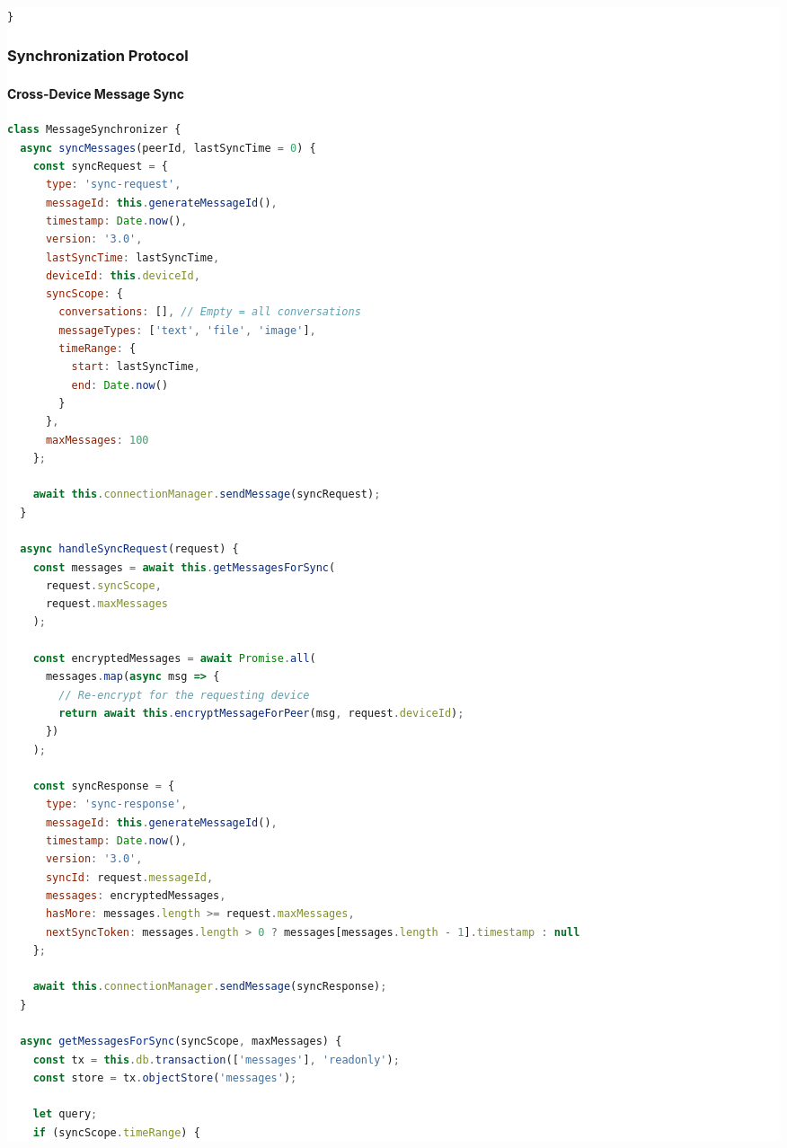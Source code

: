 ```javascript
}
```

### Synchronization Protocol

#### Cross-Device Message Sync
```javascript
class MessageSynchronizer {
  async syncMessages(peerId, lastSyncTime = 0) {
    const syncRequest = {
      type: 'sync-request',
      messageId: this.generateMessageId(),
      timestamp: Date.now(),
      version: '3.0',
      lastSyncTime: lastSyncTime,
      deviceId: this.deviceId,
      syncScope: {
        conversations: [], // Empty = all conversations
        messageTypes: ['text', 'file', 'image'],
        timeRange: {
          start: lastSyncTime,
          end: Date.now()
        }
      },
      maxMessages: 100
    };
    
    await this.connectionManager.sendMessage(syncRequest);
  }
  
  async handleSyncRequest(request) {
    const messages = await this.getMessagesForSync(
      request.syncScope,
      request.maxMessages
    );
    
    const encryptedMessages = await Promise.all(
      messages.map(async msg => {
        // Re-encrypt for the requesting device
        return await this.encryptMessageForPeer(msg, request.deviceId);
      })
    );
    
    const syncResponse = {
      type: 'sync-response',
      messageId: this.generateMessageId(),
      timestamp: Date.now(),
      version: '3.0',
      syncId: request.messageId,
      messages: encryptedMessages,
      hasMore: messages.length >= request.maxMessages,
      nextSyncToken: messages.length > 0 ? messages[messages.length - 1].timestamp : null
    };
    
    await this.connectionManager.sendMessage(syncResponse);
  }
  
  async getMessagesForSync(syncScope, maxMessages) {
    const tx = this.db.transaction(['messages'], 'readonly');
    const store = tx.objectStore('messages');
    
    let query;
    if (syncScope.timeRange) {
```